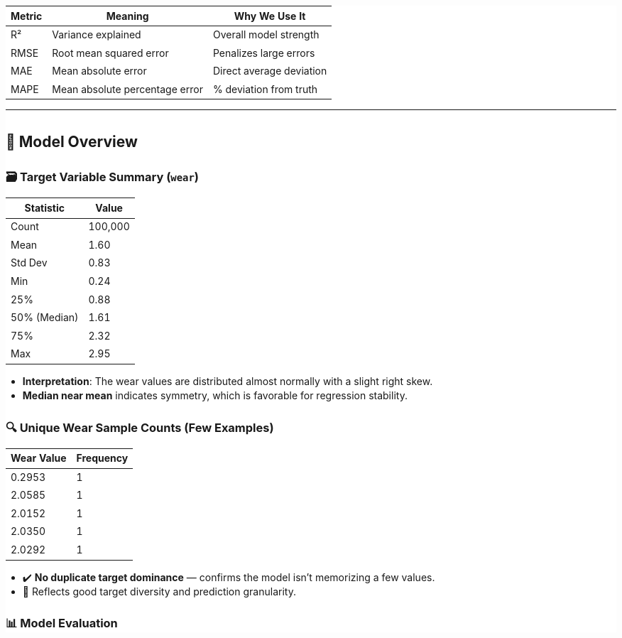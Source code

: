 | Metric | Meaning                        | Why We Use It             |
|--------|--------------------------------|---------------------------|
| R²     | Variance explained             | Overall model strength    |
| RMSE   | Root mean squared error        | Penalizes large errors    |
| MAE    | Mean absolute error            | Direct average deviation  |
| MAPE   | Mean absolute percentage error | % deviation from truth    |


---
## 🧠 Model Overview

### 🗃️ Target Variable Summary (`wear`)
| Statistic | Value     |
|-----------|-----------|
| Count     | 100,000   |
| Mean      | 1.60      |
| Std Dev   | 0.83      |
| Min       | 0.24      |
| 25%       | 0.88      |
| 50% (Median) | 1.61  |
| 75%       | 2.32      |
| Max       | 2.95      |

- **Interpretation**: The wear values are distributed almost normally with a slight right skew.
- **Median near mean** indicates symmetry, which is favorable for regression stability.

### 🔍 Unique Wear Sample Counts (Few Examples)
| Wear Value | Frequency |
|------------|-----------|
| 0.2953     | 1         |
| 2.0585     | 1         |
| 2.0152     | 1         |
| 2.0350     | 1         |
| 2.0292     | 1         |

- ✔️ **No duplicate target dominance** — confirms the model isn’t memorizing a few values.
- 🎯 Reflects good target diversity and prediction granularity.

### 📊 Model Evaluation
